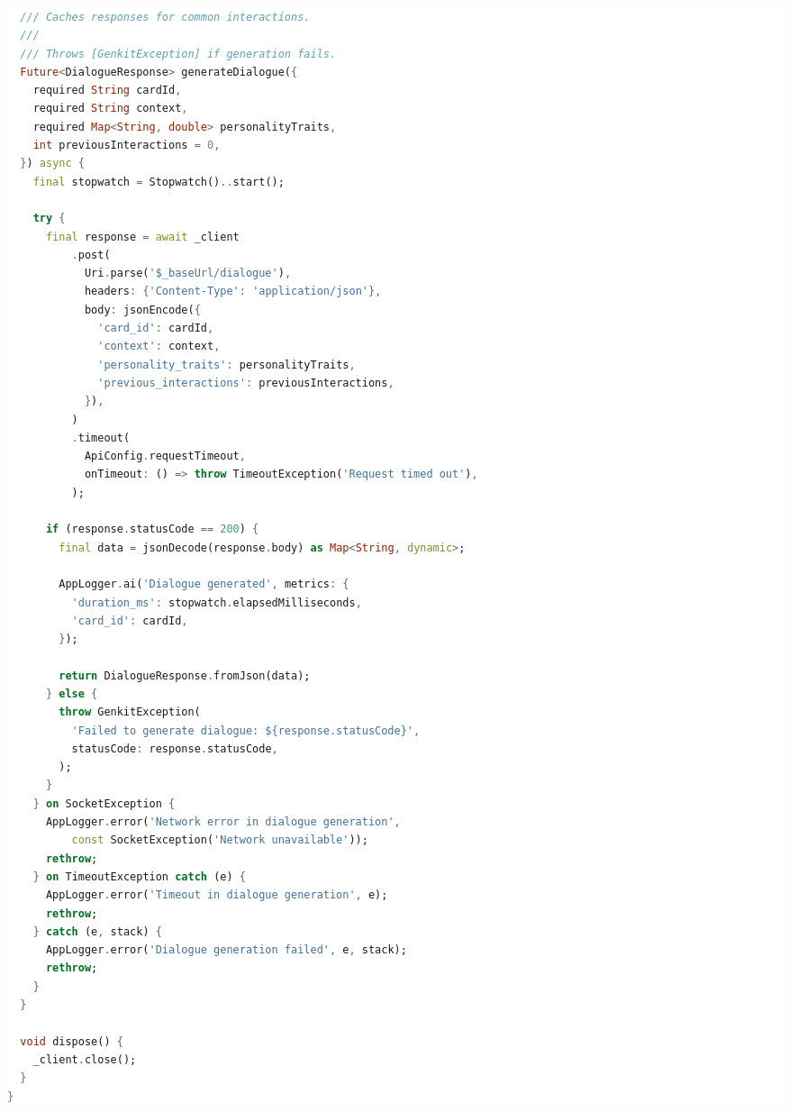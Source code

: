```dart
  /// Caches responses for common interactions.
  ///
  /// Throws [GenkitException] if generation fails.
  Future<DialogueResponse> generateDialogue({
    required String cardId,
    required String context,
    required Map<String, double> personalityTraits,
    int previousInteractions = 0,
  }) async {
    final stopwatch = Stopwatch()..start();

    try {
      final response = await _client
          .post(
            Uri.parse('$_baseUrl/dialogue'),
            headers: {'Content-Type': 'application/json'},
            body: jsonEncode({
              'card_id': cardId,
              'context': context,
              'personality_traits': personalityTraits,
              'previous_interactions': previousInteractions,
            }),
          )
          .timeout(
            ApiConfig.requestTimeout,
            onTimeout: () => throw TimeoutException('Request timed out'),
          );

      if (response.statusCode == 200) {
        final data = jsonDecode(response.body) as Map<String, dynamic>;

        AppLogger.ai('Dialogue generated', metrics: {
          'duration_ms': stopwatch.elapsedMilliseconds,
          'card_id': cardId,
        });

        return DialogueResponse.fromJson(data);
      } else {
        throw GenkitException(
          'Failed to generate dialogue: ${response.statusCode}',
          statusCode: response.statusCode,
        );
      }
    } on SocketException {
      AppLogger.error('Network error in dialogue generation', 
          const SocketException('Network unavailable'));
      rethrow;
    } on TimeoutException catch (e) {
      AppLogger.error('Timeout in dialogue generation', e);
      rethrow;
    } catch (e, stack) {
      AppLogger.error('Dialogue generation failed', e, stack);
      rethrow;
    }
  }

  void dispose() {
    _client.close();
  }
}
```
